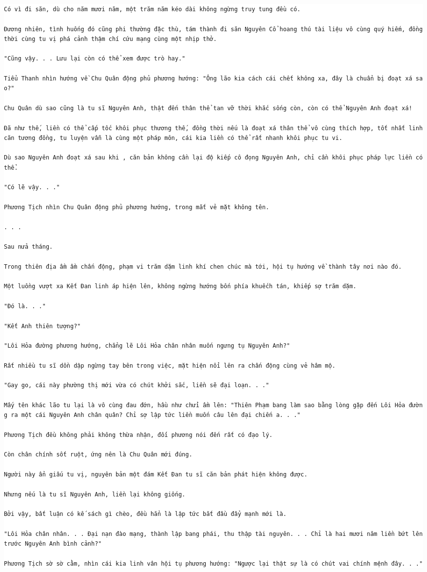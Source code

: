 	Có vì đi săn, dù cho năm mươi năm, một trăm năm kéo dài không ngừng truy tung đều có.

	Đương nhiên, tình huống đó cũng phi thường đặc thù, tám thành đi săn Nguyên Cổ hoang thú tài liệu vô cùng quý hiếm, đồng thời cùng tu vị phá cảnh thậm chí cứu mạng cùng một nhịp thở.

	"Cũng vậy. . . Lưu lại còn có thể xem được trò hay."

	Tiểu Thanh nhìn hướng về Chu Quân động phủ phương hướng: "Ông lão kia cách cái chết không xa, đây là chuẩn bị đoạt xá sao?"

	Chu Quân dù sao cũng là tu sĩ Nguyên Anh, thật đến thân thể tan vỡ thời khắc sống còn, còn có thể Nguyên Anh đoạt xá!

	Đã như thế, liền có thể cấp tốc khôi phục thương thế, đồng thời nếu là đoạt xá thân thể vô cùng thích hợp, tốt nhất linh căn tương đồng, tu luyện vẫn là cùng một pháp môn, cái kia liền có thể rất nhanh khôi phục tu vi.

	Dù sao Nguyên Anh đoạt xá sau khi , căn bản không cần lại độ kiếp cô đọng Nguyên Anh, chỉ cần khôi phục pháp lực liền có thể.

	"Có lẽ vậy. . ."

	Phương Tịch nhìn Chu Quân động phủ phương hướng, trong mắt vẻ mặt không tên.

	. . .

	Sau nửa tháng.

	Trong thiên địa ầm ầm chấn động, phạm vi trăm dặm linh khí chen chúc mà tới, hội tụ hướng về thành tây nơi nào đó.

	Một luồng vượt xa Kết Đan linh áp hiện lên, không ngừng hướng bốn phía khuếch tán, khiếp sợ trăm dặm.

	"Đó là. . ."

	"Kết Anh thiên tượng?"

	"Lôi Hỏa đường phương hướng, chẳng lẽ Lôi Hỏa chân nhân muốn ngưng tụ Nguyên Anh?"

	Rất nhiều tu sĩ dồn dập ngừng tay bên trong việc, mặt hiện nổi lên ra chấn động cùng vẻ hâm mộ.

	"Gay go, cái này phường thị mới vừa có chút khởi sắc, liền sẽ đại loạn. . ."

	Mấy tên khác lão tu lại là vô cùng đau đớn, hầu như chửi ầm lên: "Thiên Phạm bang làm sao bằng lòng gặp đến Lôi Hỏa đường ra một cái Nguyên Anh chân quân? Chỉ sợ lập tức liền muốn câu lên đại chiến a. . ."

	Phương Tịch đều không phải không thừa nhận, đối phương nói đến rất có đạo lý.

	Còn chân chính sốt ruột, ứng nên là Chu Quân mới đúng.

	Người này ẩn giấu tu vị, nguyên bản một đám Kết Đan tu sĩ căn bản phát hiện không được.

	Nhưng nếu là tu sĩ Nguyên Anh, liền lại không giống.

	Bởi vậy, bất luận có kế sách gì chèo, đều hẳn là lập tức bắt đầu đẩy mạnh mới là.

	"Lôi Hỏa chân nhân. . . Đại nạn đào mạng, thành lập bang phái, thu thập tài nguyên. . . Chỉ là hai mươi năm liền bứt lên trước Nguyên Anh bình cảnh?"

	Phương Tịch sờ sờ cằm, nhìn cái kia linh vân hội tụ phương hướng: "Ngược lại thật sự là có chút vai chính mệnh đây. . ."
